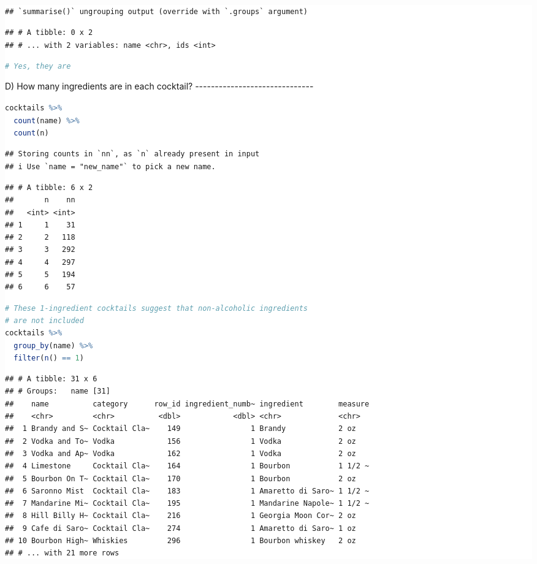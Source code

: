 ```
## `summarise()` ungrouping output (override with `.groups` argument)
```

```
## # A tibble: 0 x 2
## # ... with 2 variables: name <chr>, ids <int>
```

```r
# Yes, they are
```


D) How many ingredients are in each cocktail? ------------------------------

```r
cocktails %>%
  count(name) %>%
  count(n)
```

```
## Storing counts in `nn`, as `n` already present in input
## i Use `name = "new_name"` to pick a new name.
```

```
## # A tibble: 6 x 2
##       n    nn
##   <int> <int>
## 1     1    31
## 2     2   118
## 3     3   292
## 4     4   297
## 5     5   194
## 6     6    57
```

```r
# These 1-ingredient cocktails suggest that non-alcoholic ingredients
# are not included
cocktails %>%
  group_by(name) %>%
  filter(n() == 1)
```

```
## # A tibble: 31 x 6
## # Groups:   name [31]
##    name          category      row_id ingredient_numb~ ingredient        measure
##    <chr>         <chr>          <dbl>            <dbl> <chr>             <chr>  
##  1 Brandy and S~ Cocktail Cla~    149                1 Brandy            2 oz   
##  2 Vodka and To~ Vodka            156                1 Vodka             2 oz   
##  3 Vodka and Ap~ Vodka            162                1 Vodka             2 oz   
##  4 Limestone     Cocktail Cla~    164                1 Bourbon           1 1/2 ~
##  5 Bourbon On T~ Cocktail Cla~    170                1 Bourbon           2 oz   
##  6 Saronno Mist  Cocktail Cla~    183                1 Amaretto di Saro~ 1 1/2 ~
##  7 Mandarine Mi~ Cocktail Cla~    195                1 Mandarine Napole~ 1 1/2 ~
##  8 Hill Billy H~ Cocktail Cla~    216                1 Georgia Moon Cor~ 2 oz   
##  9 Cafe di Saro~ Cocktail Cla~    274                1 Amaretto di Saro~ 1 oz   
## 10 Bourbon High~ Whiskies         296                1 Bourbon whiskey   2 oz   
## # ... with 21 more rows
```
